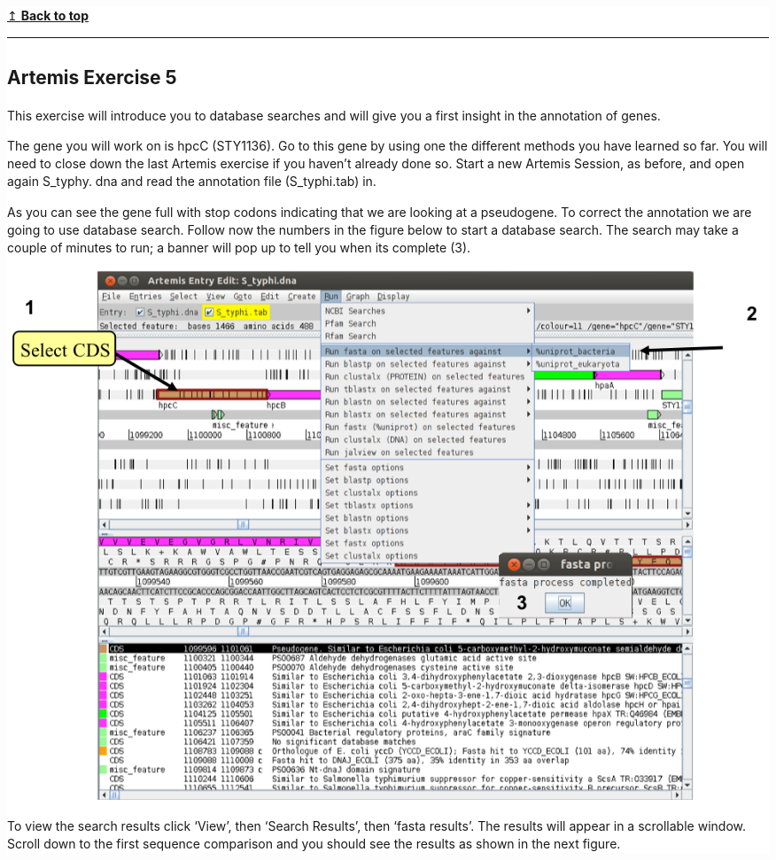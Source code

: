 
[↥ **Back to top**](#top)

******
## Artemis Exercise 5 <a name="exercise5"></a>
This exercise will introduce you to database searches and will give you a first insight in the annotation of genes.

The gene you will work on is hpcC (STY1136). Go to this gene by using one the different methods you have learned so far. You will need to close down the last Artemis exercise if you haven’t already done so. Start a new Artemis Session, as before, and open again S_typhy. dna and read the annotation file (S_typhi.tab) in.

As you can see the gene full with stop codons indicating that we are looking at a pseudogene. To correct the annotation we are going to use database search. Follow now the numbers in the figure below to start a database search. The search may take a couple of minutes to run; a banner will pop up to tell you when its complete (3).

![](images/module1_image26.png)

To view the search results click ‘View’, then ‘Search Results’, then ‘fasta results’. The results will appear in a scrollable window. Scroll down to the first sequence comparison and you should see the results as shown in the next figure.
